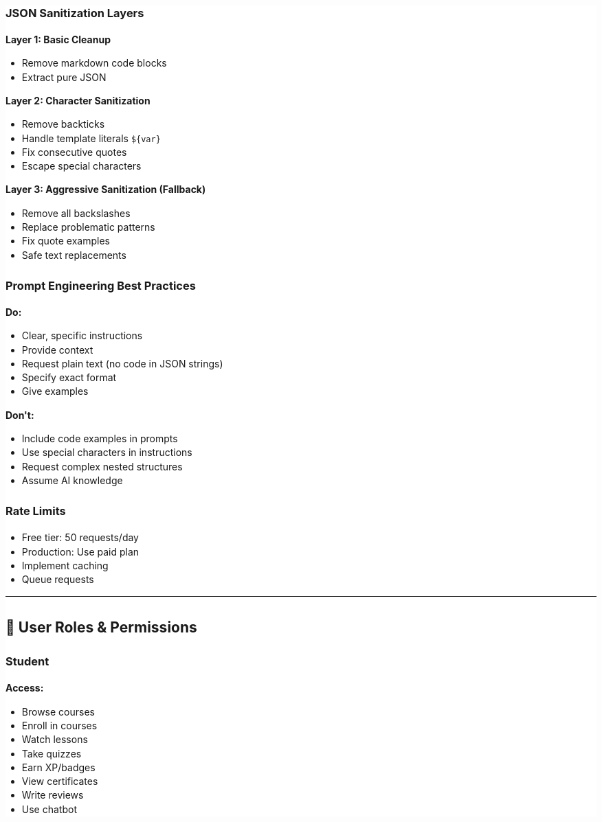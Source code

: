 ### JSON Sanitization Layers

**Layer 1: Basic Cleanup**
- Remove markdown code blocks
- Extract pure JSON

**Layer 2: Character Sanitization**
- Remove backticks
- Handle template literals `${var}`
- Fix consecutive quotes
- Escape special characters

**Layer 3: Aggressive Sanitization (Fallback)**
- Remove all backslashes
- Replace problematic patterns
- Fix quote examples
- Safe text replacements

### Prompt Engineering Best Practices

**Do:**
- Clear, specific instructions
- Provide context
- Request plain text (no code in JSON strings)
- Specify exact format
- Give examples

**Don't:**
- Include code examples in prompts
- Use special characters in instructions
- Request complex nested structures
- Assume AI knowledge

### Rate Limits
- Free tier: 50 requests/day
- Production: Use paid plan
- Implement caching
- Queue requests

---

## 👥 User Roles & Permissions

### Student
**Access:**
- Browse courses
- Enroll in courses
- Watch lessons
- Take quizzes
- Earn XP/badges
- View certificates
- Write reviews
- Use chatbot
